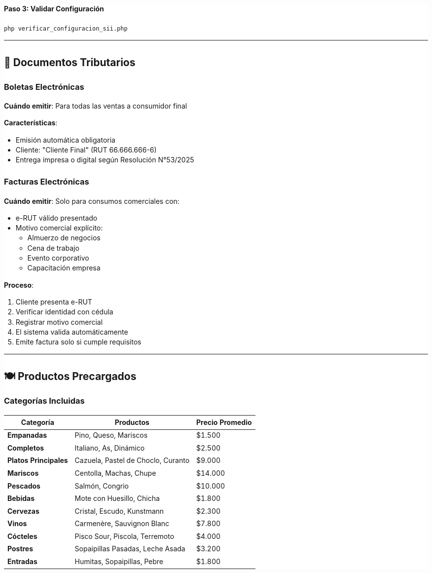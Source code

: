 #### Paso 3: Validar Configuración
```bash
php verificar_configuracion_sii.php
```

---

## 🧾 Documentos Tributarios

### Boletas Electrónicas

**Cuándo emitir**: Para todas las ventas a consumidor final

**Características**:
- Emisión automática obligatoria
- Cliente: "Cliente Final" (RUT 66.666.666-6)
- Entrega impresa o digital según Resolución N°53/2025

### Facturas Electrónicas

**Cuándo emitir**: Solo para consumos comerciales con:
- e-RUT válido presentado
- Motivo comercial explícito:
  - Almuerzo de negocios
  - Cena de trabajo
  - Evento corporativo
  - Capacitación empresa

**Proceso**:
1. Cliente presenta e-RUT
2. Verificar identidad con cédula
3. Registrar motivo comercial
4. El sistema valida automáticamente
5. Emite factura solo si cumple requisitos

---

## 🍽️ Productos Precargados

### Categorías Incluidas

| Categoría | Productos | Precio Promedio |
|-----------|-----------|----------------|
| **Empanadas** | Pino, Queso, Mariscos | $1.500 |
| **Completos** | Italiano, As, Dinámico | $2.500 |
| **Platos Principales** | Cazuela, Pastel de Choclo, Curanto | $9.000 |
| **Mariscos** | Centolla, Machas, Chupe | $14.000 |
| **Pescados** | Salmón, Congrio | $10.000 |
| **Bebidas** | Mote con Huesillo, Chicha | $1.800 |
| **Cervezas** | Cristal, Escudo, Kunstmann | $2.300 |
| **Vinos** | Carmenère, Sauvignon Blanc | $7.800 |
| **Cócteles** | Pisco Sour, Piscola, Terremoto | $4.000 |
| **Postres** | Sopaipillas Pasadas, Leche Asada | $3.200 |
| **Entradas** | Humitas, Sopaipillas, Pebre | $1.800 |
